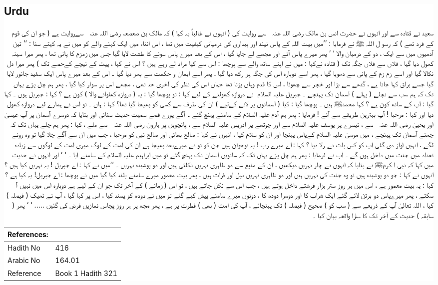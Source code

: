 ## Urdu


<div dir="rtl" lang="ur" style={{fontSize:'larger',backgroundColor:'#f8f9fa',padding:20}}>
سعید نے قتادہ سے اور انہوں نے حضرت انس بن مالک ‌رضی ‌اللہ ‌عنہ ‌ ‌ سے روایت کی ( انہوں نے غالباً یہ کہا ) کہ مالک بن صعصعہ ‌رضی ‌اللہ ‌عنہ ‌ ‌ سےروایت ہے ( جو ان کی قوم کے فرد تھے ) کہ رسو ل اللہ ﷺ نے فرمایا : ’’میں بیت اللہ کے پاس نیند اور بیداری کی درمیانی کیفیت میں تھا ، اس اثناء میں ایک کہنے والے کو میں نے یہ کہتے سنا : ’’ تین آدمیوں میں سے ایک ، دو کے درمیان والا ‘ ‘ پھر میرے پاس آئے اور مجھے لے جایا گیا ، اس کے بعد میرے پاس سونے کا طشت لایا گیا جس میں زمزم کا پانی تھا ، پھر میرا سینہ کھول دیا گیا ، فلاں سے فلاں جگہ تک ( قتادہ نےکہا : میں نے اپنے ساتھ والے سے پوچھا : اس سے کیا مراد لے رہے ہیں ؟ اس نے کہا ، پیٹ کے نیچے کےحصے تک ) پھر میرا دل نکالا گیا اور اسے زم زم کے پانی سے دھویا گیا ، پھر اسے دوبارہ اس کی جگہ پر رکھ دیا گیا ، پھر اسے ایمان و حکمت سے بھر دیا گیا ۔ اس کے بعد میرے پاس ایک سفید جانور لایا گیا جسے براق کہا جاتا ہے ، گدھے سے بڑا اور خچر سے چھوٹا ، اس کا قدم وہاں پڑتا تھا جہاں اس کی نظر کی آخری حد تھی ، مجھے اس پر سوار کیا گیا ، پھر ہم چل پڑے یہاں تک کہ ہم سب سے نچلے ( پہلے ) آسمان تک پہنچے ۔ جبریل ‌علیہ ‌السلام ‌ نے دروازہ کھولنے کے لیے کہا : تو پوچھا گیا : یہ ( دروازہ کھلوانے والا ) کون ہے ؟ کہا : جبریل ہوں ۔ کہا گیا : آپ کے ساتھ کون ہے ؟ کہا محمدﷺ ہیں ۔ پوچھا گیا : کیا ( آسمانوں پر لانے کےلیے ) ان کی طرف سے کسی کو بھیجا گیا تھا؟ کہا : ہاں ۔ تو اس نے ہمارے لیے دروازہ کھول دیا اور کہا : مرحبا ! آپ بہترین طریقے سے آئے ! فرمایا : پھر ہم آدم علیہ السلام کے سامنے پہنچ گئے ۔ آگے پورے قصے سمیت حدیث سنائی اور بتایا کہ دوسرے آسمان پر آپ عیسیٰ اور یحییٰ ‌رضی ‌اللہ ‌عنہ ‌ ‌ سے ، تیسرے پر یوسف علیہ السلام سے اور چوتھے پر ادریس علیہ السلام سے ، پانچویں پر ہارون ‌رضی ‌اللہ ‌عنہ ‌ ‌ سے ملے ، کہا : پھر ہم چلے یہاں تک کہ چھٹے آسمان تک پہنچے ، میں موسیٰ علیہ السلام کےپاس پہنچا اور ان کو سلام کیا ، انہوں نے کہا : صالح بھائی اور صالح نبی کو مرحبا ، جب میں ان سے آگے چلا گیا تو وہ رونے لگے ، انہیں آواز دی گئی آپ کو کس بات نے رلا دیا ؟ کہا : اے میرے رب ! یہ نوجوان ہیں جن کو تو نے میرےبعد بھیجا ہے ان کی امت کے لوگ میری امت کے لوگوں سے زیادہ تعداد میں جنت میں داخل ہوں گے ۔ آپ نے فرمایا : پھر ہم چل پڑے یہاں تک کہ ساتویں آسمان تک پہنچ گئے تو میں ابراہیم علیہ السلام کے سامنے آیا ۔ ‘ ‘ اور انہوں نے حدیث میں کہا کہ نبی ا کرمﷺ نے بتایا کہ انہوں نے چار نہریں دیکھیں ، ان کے منبع سے دو ظاہری نہریں نکلتی ہیں اور دو پوشیدہ نہریں ۔ ’’میں نے کہا : اے جبریل ! یہ نہریں کیا ہیں ؟ انہوں نے کہا : جو دو پوشیدہ ہیں تو وہ جنت کی نہریں ہیں اور دو ظاہری نہریں نیل اور فرات ہیں ، پھر بیت معمور میرے سامنے بلند کیا گیا میں نے پوچھا : اے جبریل! یہ کیا ہے ؟ کہا : یہ بیت معمور ہے ، اس میں ہر روز ستر ہزار فرشتے داخل ہوتے ہیں ، جب اس سے نکل جاتے ہیں ، تو اس ( زمانے ) کے آخر تک جو ان کے لیے ہے دوبارہ اس میں نہیں آ سکتے ، پھر میرےپاس دو برتن لائے گئے ایک شراب کا اور دوسرا دودھ کا ، دونوں میرے سامنے پیش کیے گئے تو میں نے دودھ کو پسند کیا ، اس پر کہا گیا ، آپ نے ٹھیک ( فیصلہ ) کیا ، اللہ تعالیٰ آپ کے ذریعے سے ( سب کو ) صحیح ( فیصلہ ) تک پہنچائے ، آپ کی امت ( بھی ) فطرت پر ہے ، پھر مجھ پر ہر روز پچاس نمازیں فرض کی گئیں ..... ‘ ‘ پھر ( سابقہ ) حدیث کے آخر تک کا سارا واقعہ بیان کیا ۔
</div>
<div style={{backgroundColor:'#f8f9fa',padding:20, marginBottom: 10}}><table> <thead> <tr> <th>References:</th> <th></th> </tr> </thead> <tbody><tr><td>Hadith No</td><td>416</td></tr><tr><td>Arabic No</td><td>164.01</td></tr><tr><td>Reference</td><td>Book 1 Hadith 321</td></tr></tbody></table></div>
